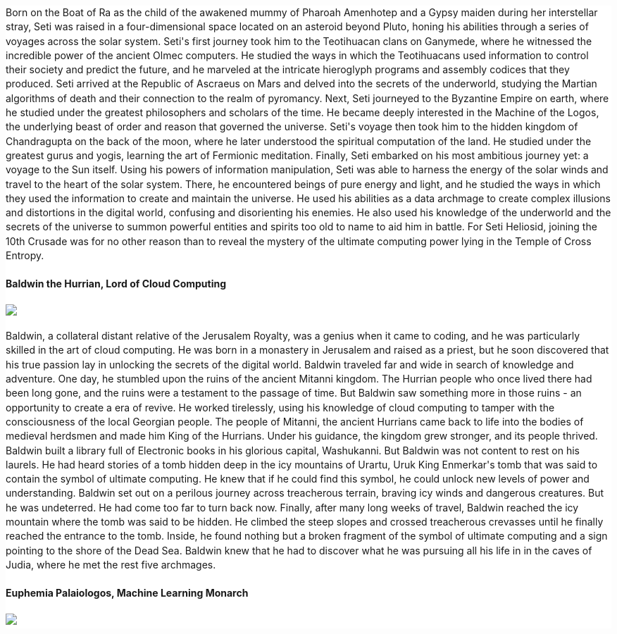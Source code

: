 Born on the Boat of Ra as the child of the awakened mummy of Pharoah Amenhotep and a Gypsy maiden during her interstellar stray, Seti was raised in a four-dimensional space located on an asteroid beyond Pluto, honing his abilities through a series of voyages across the solar system. Seti's first journey took him to the Teotihuacan clans on Ganymede, where he witnessed the incredible power of the ancient Olmec computers. He studied the ways in which the Teotihuacans used information to control their society and predict the future, and he marveled at the intricate hieroglyph programs and assembly codices that they produced. Seti arrived at the Republic of Ascraeus on Mars and  delved into the secrets of the underworld, studying the Martian algorithms of death and their connection to the realm of pyromancy. Next, Seti journeyed to the Byzantine Empire on earth, where he studied under the greatest philosophers and scholars of the time. He became deeply interested in the Machine of the Logos, the underlying beast of order and reason that governed the universe. Seti's voyage then took him to the hidden kingdom of Chandragupta on the back of the moon, where he later understood the spiritual computation of the land. He studied under the greatest gurus and yogis, learning the art of Fermionic meditation. Finally, Seti embarked on his most ambitious journey yet: a voyage to the Sun itself. Using his powers of information manipulation, Seti was able to harness the energy of the solar winds and travel to the heart of the solar system. There, he encountered beings of pure energy and light, and he studied the ways in which they used the information to create and maintain the universe. He used his abilities as a data archmage to create complex illusions and distortions in the digital world, confusing and disorienting his enemies. He also used his knowledge of the underworld and the secrets of the universe to summon powerful entities and spirits too old to name to aid him in battle. For Seti Heliosid, joining the 10th Crusade was for no other reason than to reveal the mystery of the ultimate computing power lying in the Temple of Cross Entropy.

#### Baldwin the Hurrian, Lord of Cloud Computing

<img src="./founder3.png" width="450">

Baldwin, a collateral distant relative of the Jerusalem Royalty, was a genius when it came to coding, and he was particularly skilled in the art of cloud computing. He was born in a monastery in Jerusalem and raised as a priest, but he soon discovered that his true passion lay in unlocking the secrets of the digital world. Baldwin traveled far and wide in search of knowledge and adventure. One day, he stumbled upon the ruins of the ancient Mitanni kingdom. The Hurrian people who once lived there had been long gone, and the ruins were a testament to the passage of time. But Baldwin saw something more in those ruins - an opportunity to create a era of revive. He worked tirelessly, using his knowledge of cloud computing to tamper with the consciousness of the local Georgian people. The people of Mitanni, the ancient Hurrians came back to life into the bodies of medieval herdsmen and made him King of the Hurrians. Under his guidance, the kingdom grew stronger, and its people thrived. Baldwin built a library full of Electronic books in his glorious capital, Washukanni. But Baldwin was not content to rest on his laurels. He had heard stories of a tomb hidden deep in the icy mountains of Urartu, Uruk King Enmerkar's tomb that was said to contain the symbol of ultimate computing. He knew that if he could find this symbol, he could unlock new levels of power and understanding. Baldwin set out on a perilous journey across treacherous terrain, braving icy winds and dangerous creatures. But he was undeterred. He had come too far to turn back now. Finally, after many long weeks of travel, Baldwin reached the icy mountain where the tomb was said to be hidden. He climbed the steep slopes and crossed treacherous crevasses until he finally reached the entrance to the tomb. Inside, he found nothing but a broken fragment of the symbol of ultimate computing and a sign pointing to the shore of the Dead Sea. Baldwin knew that he had to discover what he was pursuing all his life in in the caves of Judia, where he met the rest five archmages. 

#### Euphemia Palaiologos, Machine Learning Monarch

<img src="./founder4.png" width="450">
